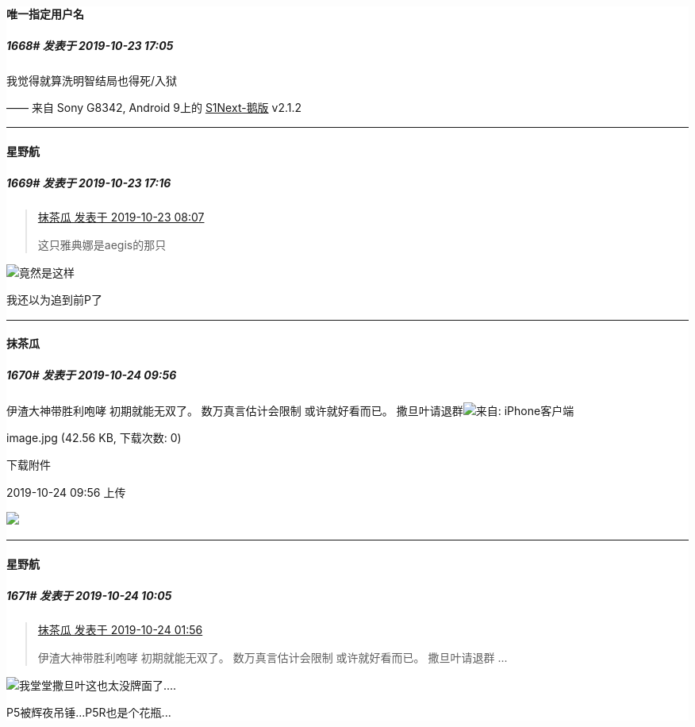 ####  唯一指定用户名  
##### 1668#       发表于 2019-10-23 17:05


我觉得就算洗明智结局也得死/入狱

—— 来自 Sony G8342, Android 9上的 [S1Next-鹅版](https://github.com/ykrank/S1-Next/releases) v2.1.2


-----

####  星野航  
##### 1669#       发表于 2019-10-23 17:16


<blockquote><a href="httphttps://bbs.saraba1st.com/2b/forum.php?mod=redirect&amp;goto=findpost&amp;pid=45286189&amp;ptid=1801318" target="_blank">抹茶瓜 发表于 2019-10-23 08:07</a>

这只雅典娜是aegis的那只</blockquote>
<img src="https://static.saraba1st.com/image/smiley/face2017/069.png" referrerpolicy="no-referrer">竟然是这样

我还以为追到前P了


-----

####  抹茶瓜  
##### 1670#       发表于 2019-10-24 09:56


伊渣大神带胜利咆哮 初期就能无双了。 数万真言估计会限制 或许就好看而已。 撒旦叶请退群<img src="https://static.saraba1st.com/image/smiley/face2017/064.png" referrerpolicy="no-referrer">来自: iPhone客户端


image.jpg
(42.56 KB, 下载次数: 0)


下载附件


2019-10-24 09:56 上传


<img src="https://img.saraba1st.com/forum/201910/24/095656zlbqn6e6ls3ee9qn.jpg" referrerpolicy="no-referrer">


-----

####  星野航  
##### 1671#       发表于 2019-10-24 10:05


<blockquote><a href="httphttps://bbs.saraba1st.com/2b/forum.php?mod=redirect&amp;goto=findpost&amp;pid=45292133&amp;ptid=1801318" target="_blank">抹茶瓜 发表于 2019-10-24 01:56</a>

伊渣大神带胜利咆哮 初期就能无双了。 数万真言估计会限制 或许就好看而已。 撒旦叶请退群 ...</blockquote>
<img src="https://static.saraba1st.com/image/smiley/face2017/068.png" referrerpolicy="no-referrer">我堂堂撒旦叶这也太没牌面了....

P5被辉夜吊锤...P5R也是个花瓶...
